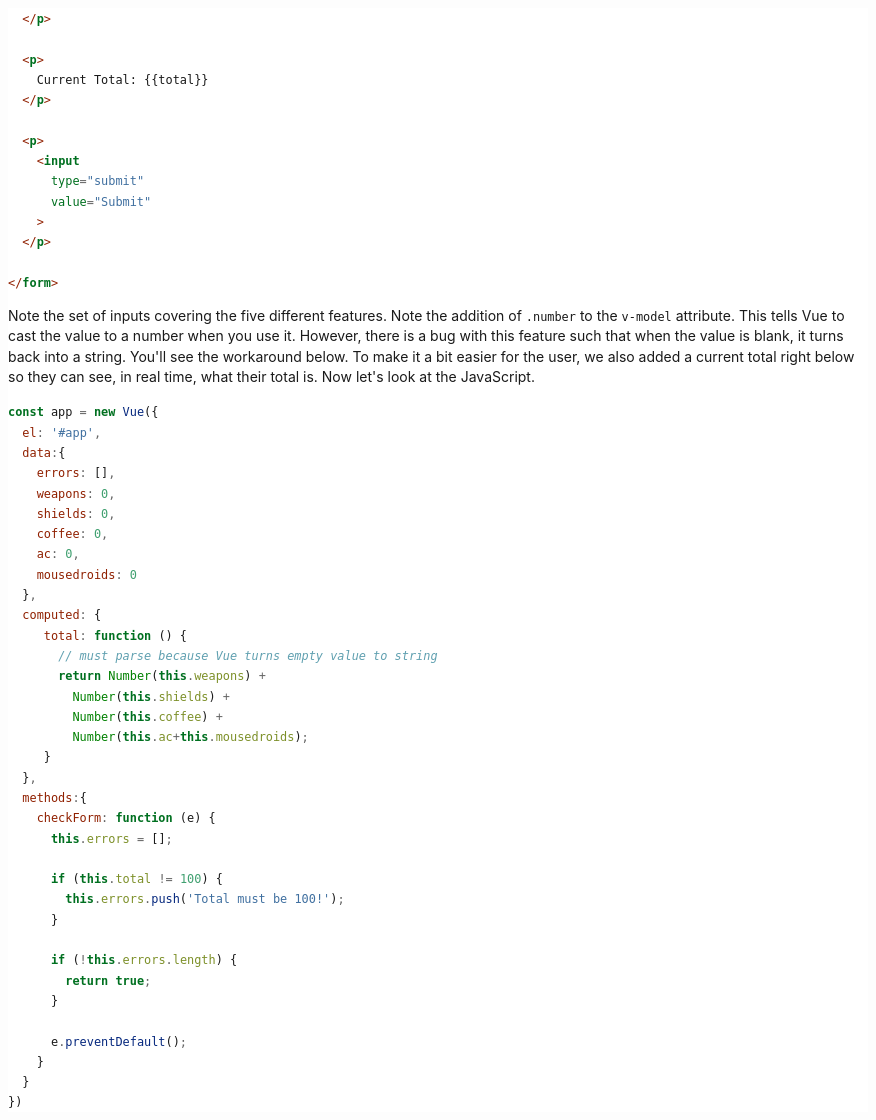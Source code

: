 ``` html
  </p>

  <p>
    Current Total: {{total}}
  </p>

  <p>
    <input
      type="submit"
      value="Submit"
    >
  </p>

</form>
```

Note the set of inputs covering the five different features. Note the addition of `.number` to the `v-model` attribute. This tells Vue to cast the value to a number when you use it. However, there is a bug with this feature such that when the value is blank, it turns back into a string. You'll see the workaround below. To make it a bit easier for the user, we also added a current total right below so they can see, in real time, what their total is. Now let's look at the JavaScript.

``` js
const app = new Vue({
  el: '#app',
  data:{
    errors: [],
    weapons: 0,
    shields: 0,
    coffee: 0,
    ac: 0,
    mousedroids: 0
  },
  computed: {
     total: function () {
       // must parse because Vue turns empty value to string
       return Number(this.weapons) +
         Number(this.shields) +
         Number(this.coffee) +
         Number(this.ac+this.mousedroids);
     }
  },
  methods:{
    checkForm: function (e) {
      this.errors = [];

      if (this.total != 100) {
        this.errors.push('Total must be 100!');
      }

      if (!this.errors.length) {
        return true;
      }

      e.preventDefault();
    }
  }
})
```
